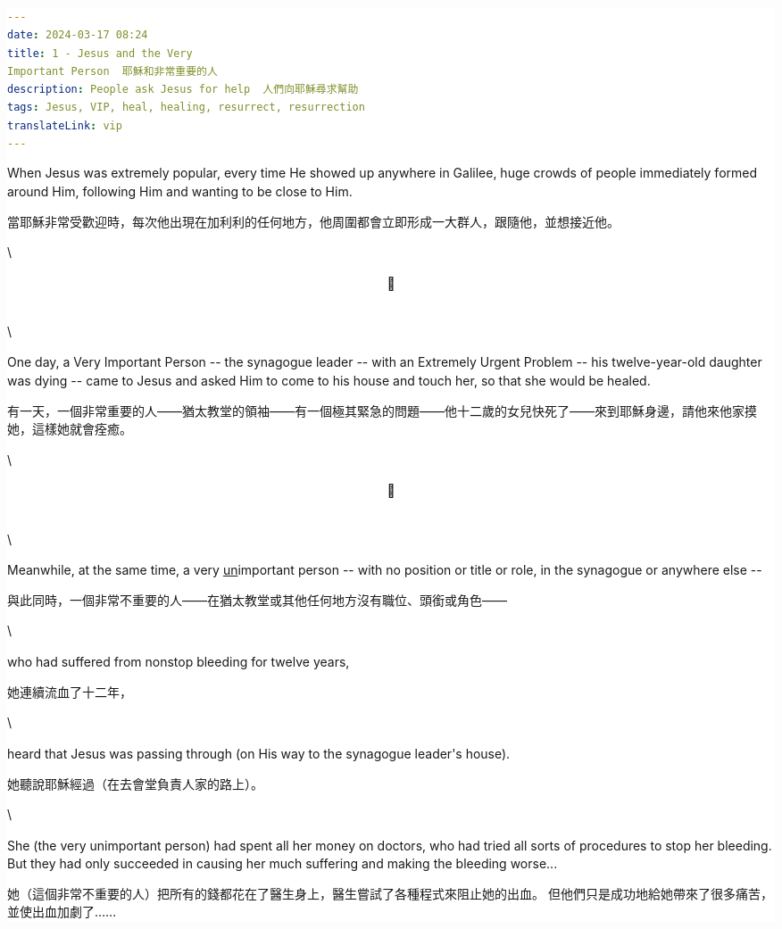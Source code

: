 ```yaml
---
date: 2024-03-17 08:24
title: 1 - Jesus and the Very
Important Person  耶穌和非常重要的人
description: People ask Jesus for help  人們向耶穌尋求幫助
tags: Jesus, VIP, heal, healing, resurrect, resurrection
translateLink: vip
---
```


When Jesus was extremely popular, every time He showed up anywhere in Galilee, huge crowds of people immediately formed around Him, following Him and wanting to be close to Him.

當耶穌非常受歡迎時，每次他出現在加利利的任何地方，他周圍都會立即形成一大群人，跟隨他，並想接近他。

\

<center>💠</center>

\
\

One day, a Very Important Person -- the synagogue leader -- with an Extremely Urgent Problem -- his twelve-year-old daughter was dying -- came to Jesus and asked Him to come to his house and touch her, so that she would be healed.

有一天，一個非常重要的人——猶太教堂的領袖——有一個極其緊急的問題——他十二歲的女兒快死了——來到耶穌身邊，請他來他家摸她，這樣她就會痊癒。

\

<center>💠</center>

\
\

Meanwhile, at the same time, a very <u>un</u>important person -- with no position or title or role, in the synagogue or anywhere else --

與此同時，一個非常不重要的人——在猶太教堂或其他任何地方沒有職位、頭銜或角色——

\

who had suffered from nonstop bleeding for twelve years,

她連續流血了十二年，

\

heard that Jesus was passing through (on His way to the synagogue leader's house).

她聽說耶穌經過（在去會堂負責人家的路上）。

\

She (the very unimportant person) had spent all her money on doctors, who had tried all sorts of procedures to stop her bleeding. But they had only succeeded in causing her much suffering and making the bleeding worse...

她（這個非常不重要的人）把所有的錢都花在了醫生身上，醫生嘗試了各種程式來阻止她的出血。 但他們只是成功地給她帶來了很多痛苦，並使出血加劇了……
